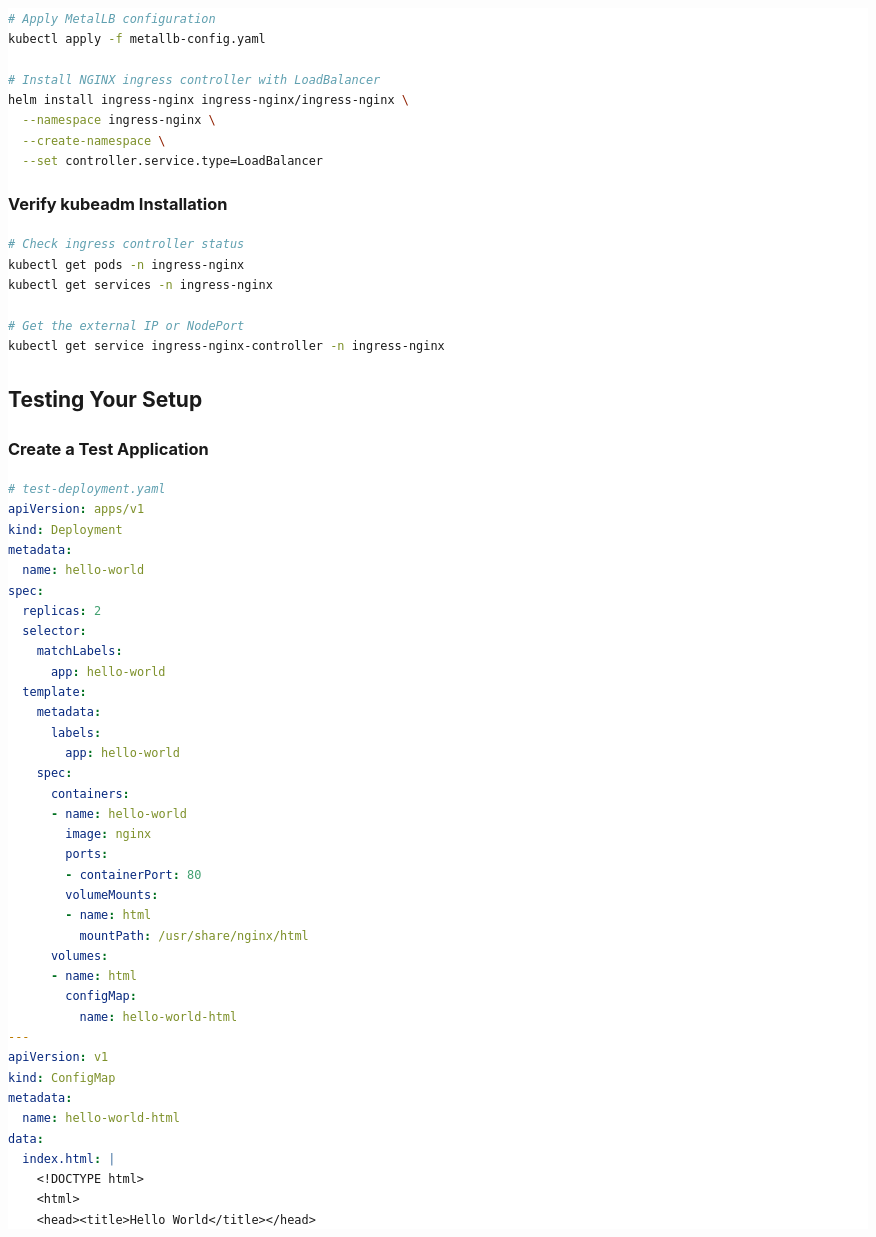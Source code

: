 ```bash
# Apply MetalLB configuration
kubectl apply -f metallb-config.yaml

# Install NGINX ingress controller with LoadBalancer
helm install ingress-nginx ingress-nginx/ingress-nginx \
  --namespace ingress-nginx \
  --create-namespace \
  --set controller.service.type=LoadBalancer
```

### Verify kubeadm Installation

```bash
# Check ingress controller status
kubectl get pods -n ingress-nginx
kubectl get services -n ingress-nginx

# Get the external IP or NodePort
kubectl get service ingress-nginx-controller -n ingress-nginx
```

## Testing Your Setup

### Create a Test Application

```yaml
# test-deployment.yaml
apiVersion: apps/v1
kind: Deployment
metadata:
  name: hello-world
spec:
  replicas: 2
  selector:
    matchLabels:
      app: hello-world
  template:
    metadata:
      labels:
        app: hello-world
    spec:
      containers:
      - name: hello-world
        image: nginx
        ports:
        - containerPort: 80
        volumeMounts:
        - name: html
          mountPath: /usr/share/nginx/html
      volumes:
      - name: html
        configMap:
          name: hello-world-html
---
apiVersion: v1
kind: ConfigMap
metadata:
  name: hello-world-html
data:
  index.html: |
    <!DOCTYPE html>
    <html>
    <head><title>Hello World</title></head>
```